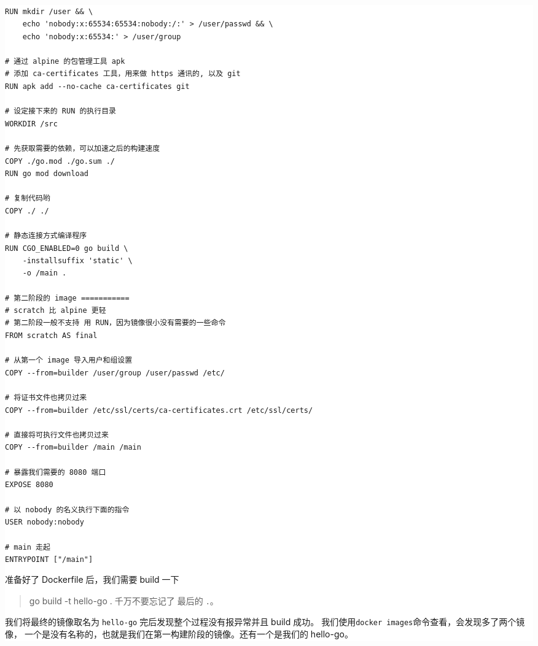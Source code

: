 ```
RUN mkdir /user && \
    echo 'nobody:x:65534:65534:nobody:/:' > /user/passwd && \
    echo 'nobody:x:65534:' > /user/group

# 通过 alpine 的包管理工具 apk
# 添加 ca-certificates 工具，用来做 https 通讯的, 以及 git
RUN apk add --no-cache ca-certificates git

# 设定接下来的 RUN 的执行目录
WORKDIR /src

# 先获取需要的依赖，可以加速之后的构建速度
COPY ./go.mod ./go.sum ./
RUN go mod download

# 复制代码哟
COPY ./ ./

# 静态连接方式编译程序
RUN CGO_ENABLED=0 go build \
    -installsuffix 'static' \
    -o /main .

# 第二阶段的 image ===========
# scratch 比 alpine 更轻
# 第二阶段一般不支持 用 RUN，因为镜像很小没有需要的一些命令
FROM scratch AS final

# 从第一个 image 导入用户和组设置
COPY --from=builder /user/group /user/passwd /etc/

# 将证书文件也拷贝过来
COPY --from=builder /etc/ssl/certs/ca-certificates.crt /etc/ssl/certs/

# 直接将可执行文件也拷贝过来
COPY --from=builder /main /main

# 暴露我们需要的 8080 端口
EXPOSE 8080

# 以 nobody 的名义执行下面的指令
USER nobody:nobody

# main 走起
ENTRYPOINT ["/main"]
```
准备好了 Dockerfile 后，我们需要 build 一下
> go build -t hello-go .
千万不要忘记了 最后的 `.`。

我们将最终的镜像取名为 `hello-go`
完后发现整个过程没有报异常并且 build 成功。
我们使用`docker images`命令查看，会发现多了两个镜像，
一个是没有名称的，也就是我们在第一构建阶段的镜像。还有一个是我们的 hello-go。
